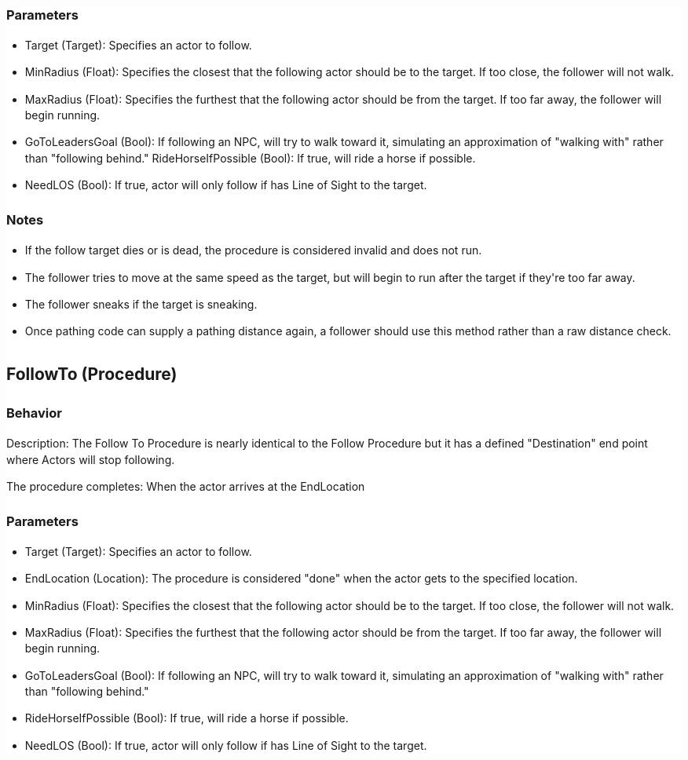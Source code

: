 ### Parameters

- Target (Target): Specifies an actor to follow.

- MinRadius (Float): Specifies the closest that the following actor should be to the target. If too close, the follower will not walk.

- MaxRadius (Float): Specifies the furthest that the following actor should be from the target. If too far away, the follower will begin running.

- GoToLeadersGoal (Bool): If following an NPC, will try to walk toward it, simulating an approximation of "walking with" rather than "following behind."
RideHorseIfPossible (Bool): If true, will ride a horse if possible.

- NeedLOS (Bool): If true, actor will only follow if has Line of Sight to the target.

### Notes

- If the follow target dies or is dead, the procedure is considered invalid and does not run.

- The follower tries to move at the same speed as the target, but will begin to run after the target if they're too far away.

- The follower sneaks if the target is sneaking.

- Once pathing code can supply a pathing distance again, a follower should use this method rather than a raw distance check.

## FollowTo (Procedure)

### Behavior

Description:
The Follow To Procedure is nearly identical to the Follow Procedure but it has a defined "Destination" end point where Actors will stop following.

The procedure completes: When the actor arrives at the EndLocation

### Parameters

- Target (Target): Specifies an actor to follow.

- EndLocation (Location): The procedure is considered "done" when the actor gets to the specified location.

- MinRadius (Float): Specifies the closest that the following actor should be to the target. If too close, the follower will not walk.

- MaxRadius (Float): Specifies the furthest that the following actor should be from the target. If too far away, the follower will begin running.

- GoToLeadersGoal (Bool): If following an NPC, will try to walk toward it, simulating an approximation of "walking with" rather than "following behind."

- RideHorseIfPossible (Bool): If true, will ride a horse if possible.

- NeedLOS (Bool): If true, actor will only follow if has Line of Sight to the target.
